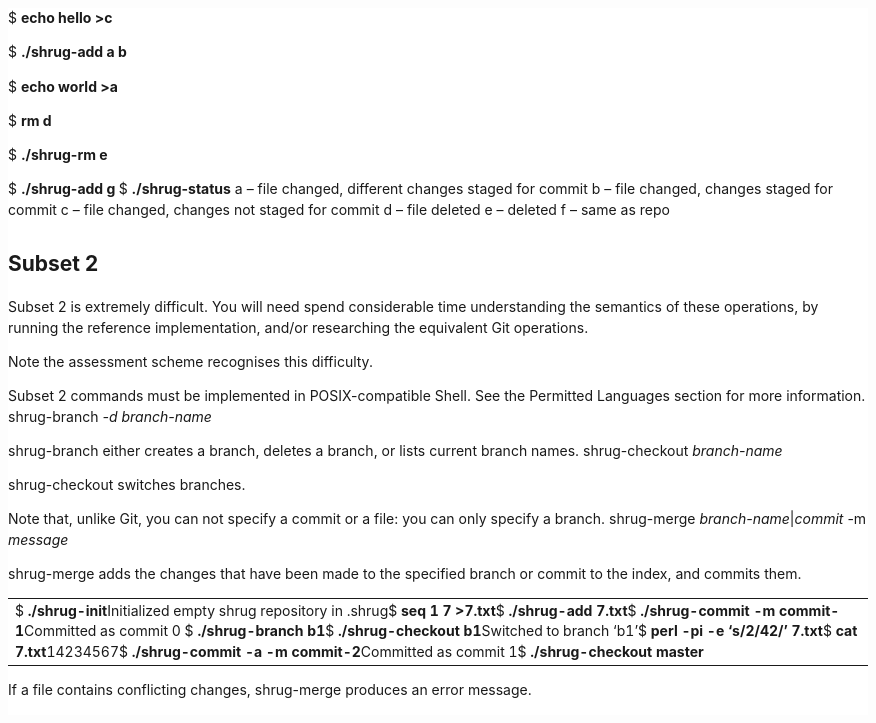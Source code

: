 $ <strong>echo hello &gt;c</strong>

$ <strong>./shrug-add a b</strong>

$ <strong>echo world &gt;a</strong>

$ <strong>rm d</strong>

$ <strong>./shrug-rm e</strong>

$ <strong>./shrug-add g </strong>$ <strong>./shrug-status</strong> a – file changed, different changes staged for commit b – file changed, changes staged for commit c – file changed, changes not staged for commit d – file deleted e – deleted f – same as repo

<h2>Subset 2</h2>

Subset 2 is extremely difficult. You will need spend considerable time understanding the semantics of these operations, by running the reference implementation, and/or researching the equivalent Git operations.

Note the assessment scheme recognises this difficulty.

Subset 2 commands must be implemented in POSIX-compatible Shell. See the Permitted Languages section for more information. shrug-branch <em>-d</em> <em>branch-name</em>

shrug-branch either creates a branch, deletes a branch, or lists current branch names. shrug-checkout <em>branch-name</em>

shrug-checkout switches branches.

Note that, unlike Git, you can not specify a commit or a file: you can only specify a branch. shrug-merge <em>branch-name</em>|<em>commit</em> -m <em>message</em>

shrug-merge adds the changes that have been made to the specified branch or commit to the index, and commits them.

<table width="961">

 <tbody>

  <tr>

   <td width="961">$ <strong>./shrug-init</strong>Initialized empty shrug repository in .shrug$ <strong>seq 1 7 &gt;7.txt</strong>$ <strong>./shrug-add 7.txt</strong>$ <strong>./shrug-commit -m commit-1</strong>Committed as commit 0 $ <strong>./shrug-branch b1</strong>$ <strong>./shrug-checkout b1</strong>Switched to branch ‘b1’$ <strong>perl -pi -e ‘s/2/42/’ 7.txt</strong>$ <strong>cat 7.txt</strong>14234567$ <strong>./shrug-commit -a -m commit-2</strong>Committed as commit 1$ <strong>./shrug-checkout master</strong></td>

  </tr>

 </tbody>

</table>

If a file contains conflicting changes, shrug-merge produces an error message.

<table width="961">

 <tbody>

  <tr>

